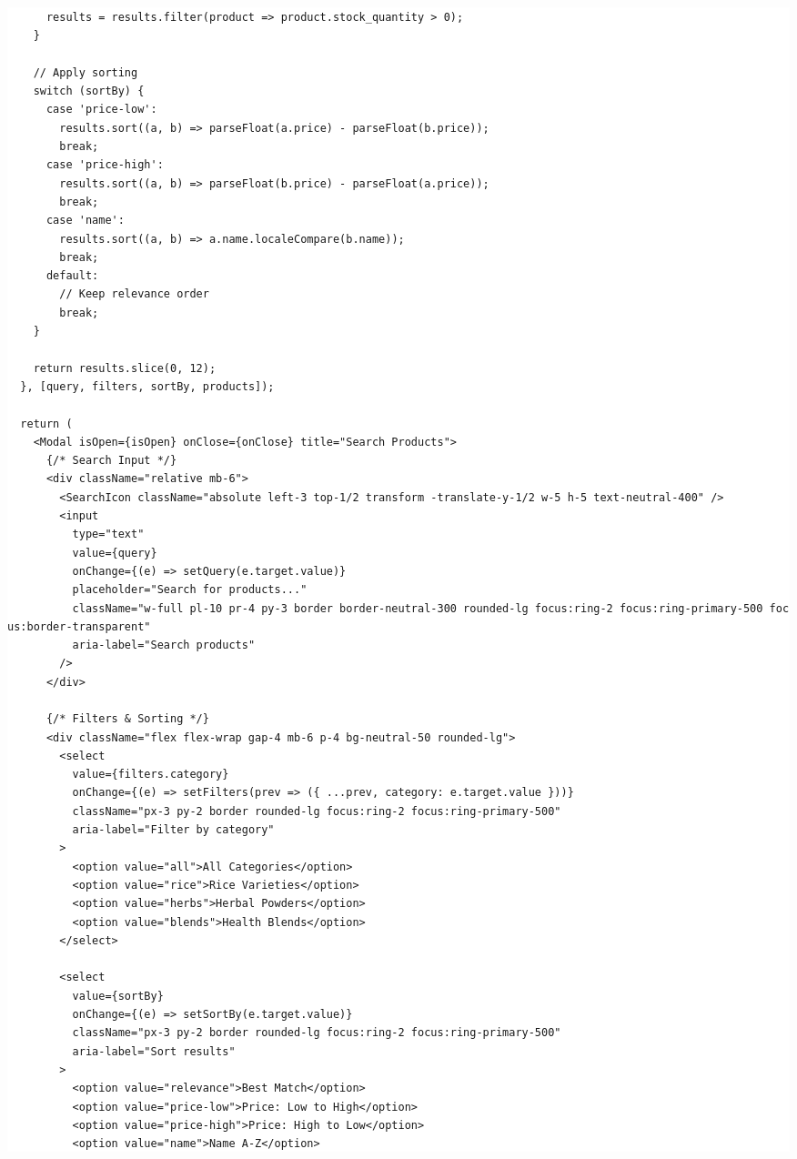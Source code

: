 ```tsx
      results = results.filter(product => product.stock_quantity > 0);
    }

    // Apply sorting
    switch (sortBy) {
      case 'price-low':
        results.sort((a, b) => parseFloat(a.price) - parseFloat(b.price));
        break;
      case 'price-high':
        results.sort((a, b) => parseFloat(b.price) - parseFloat(a.price));
        break;
      case 'name':
        results.sort((a, b) => a.name.localeCompare(b.name));
        break;
      default:
        // Keep relevance order
        break;
    }

    return results.slice(0, 12);
  }, [query, filters, sortBy, products]);

  return (
    <Modal isOpen={isOpen} onClose={onClose} title="Search Products">
      {/* Search Input */}
      <div className="relative mb-6">
        <SearchIcon className="absolute left-3 top-1/2 transform -translate-y-1/2 w-5 h-5 text-neutral-400" />
        <input
          type="text"
          value={query}
          onChange={(e) => setQuery(e.target.value)}
          placeholder="Search for products..."
          className="w-full pl-10 pr-4 py-3 border border-neutral-300 rounded-lg focus:ring-2 focus:ring-primary-500 focus:border-transparent"
          aria-label="Search products"
        />
      </div>

      {/* Filters & Sorting */}
      <div className="flex flex-wrap gap-4 mb-6 p-4 bg-neutral-50 rounded-lg">
        <select
          value={filters.category}
          onChange={(e) => setFilters(prev => ({ ...prev, category: e.target.value }))}
          className="px-3 py-2 border rounded-lg focus:ring-2 focus:ring-primary-500"
          aria-label="Filter by category"
        >
          <option value="all">All Categories</option>
          <option value="rice">Rice Varieties</option>
          <option value="herbs">Herbal Powders</option>
          <option value="blends">Health Blends</option>
        </select>

        <select
          value={sortBy}
          onChange={(e) => setSortBy(e.target.value)}
          className="px-3 py-2 border rounded-lg focus:ring-2 focus:ring-primary-500"
          aria-label="Sort results"
        >
          <option value="relevance">Best Match</option>
          <option value="price-low">Price: Low to High</option>
          <option value="price-high">Price: High to Low</option>
          <option value="name">Name A-Z</option>
```
